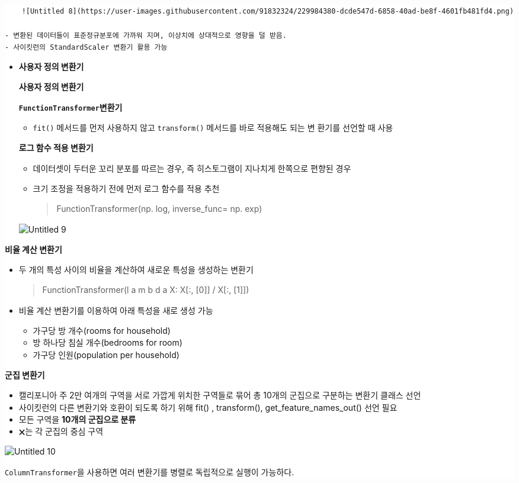         ![Untitled 8](https://user-images.githubusercontent.com/91832324/229984380-dcde547d-6858-40ad-be8f-4601fb481fd4.png)

    - 변환된 데이터들이 표준정규분포에 가까워 지며, 이상치에 상대적으로 영향을 덜 받음.
    - 사이킷런의 StandardScaler 변환기 활용 가능
- **사용자 정의 변환기**
    
    **사용자 정의 변환기**
    
    **`FunctionTransformer`변환기**
    
    - `fit()` 메서드를 먼저 사용하지 않고 `transform()` 메서드를 바로 적용해도 되는 변
    환기를 선언할 때 사용
    
    **로그 함수 적용 변환기**
    
    - 데이터셋이 두터운 꼬리 분포를 따르는 경우, 즉 히스토그램이 지나치게 한쪽으로 편향된 경우
    - 크기 조정을 적용하기 전에 먼저 로그 함수를 적용 추천
        
        > FunctionTransformer(np. log, inverse_func= np. exp)
        > 
    
    ![Untitled 9](https://user-images.githubusercontent.com/91832324/229984383-a1de8643-096a-4c72-a901-650d035ecd37.png)


**비율 계산 변환기**

- 두 개의 특성 사이의 비율을 계산하여 새로운 특성을 생성하는 변환기
    
    > FunctionTransformer(l a m b d a X: X[:, [0]] / X[:, [1]])
    > 
- 비율 계산 변환기를 이용하여 아래 특성을 새로 생성 가능
    - 가구당 방 개수(rooms for household)
    - 방 하나당 침실 개수(bedrooms for room)
    - 가구당 인원(population per household)

**군집 변환기**

- 캘리포니아 주 2만 여개의 구역을 서로 가깝게 위치한 구역들로 묶어 총 10개의 군집으로 구분하는 변환기 클래스 선언
- 사이킷런의 다른 변환기와 호환이 되도록 하기 위해 fit() , transform(), get_feature_names_out() 선언 필요
- 모든 구역을 **10개의 군집으로 분류**
- 🗙는 각 군집의 중심 구역

![Untitled 10](https://user-images.githubusercontent.com/91832324/229984386-5ba1eb4a-a45e-4ede-ae80-f79018fff01f.png)

`ColumnTransformer`을 사용하면 여러 변환기를 병렬로 독립적으로 실행이 가능하다.
